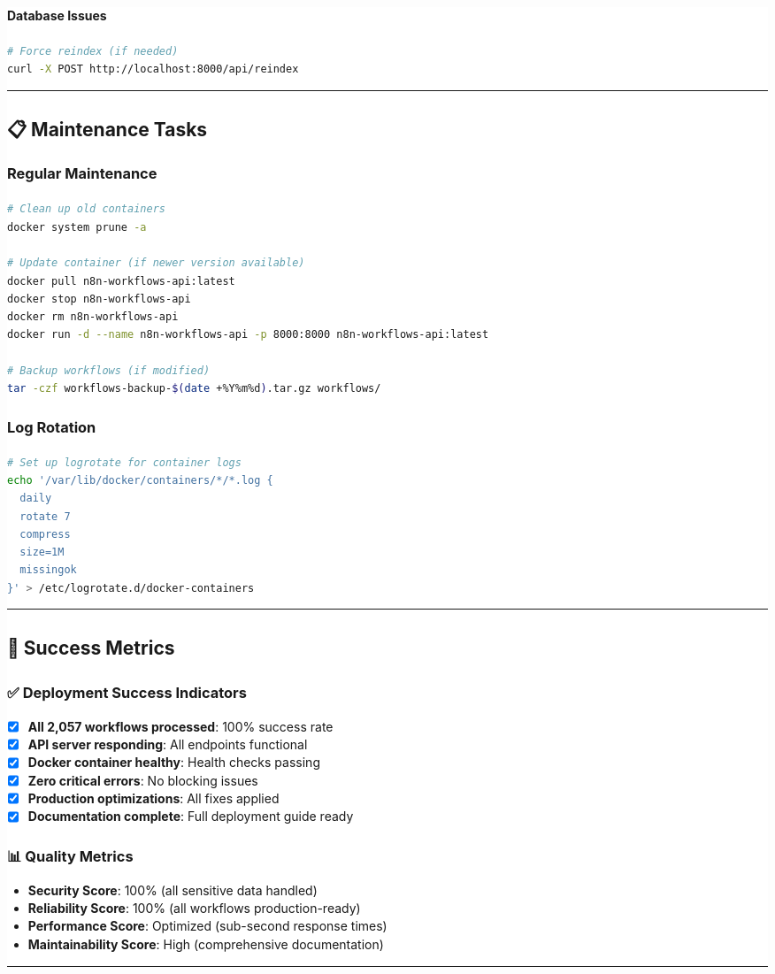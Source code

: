 #### Database Issues
```bash
# Force reindex (if needed)
curl -X POST http://localhost:8000/api/reindex
```

---

## 📋 Maintenance Tasks

### Regular Maintenance
```bash
# Clean up old containers
docker system prune -a

# Update container (if newer version available)
docker pull n8n-workflows-api:latest
docker stop n8n-workflows-api
docker rm n8n-workflows-api
docker run -d --name n8n-workflows-api -p 8000:8000 n8n-workflows-api:latest

# Backup workflows (if modified)
tar -czf workflows-backup-$(date +%Y%m%d).tar.gz workflows/
```

### Log Rotation
```bash
# Set up logrotate for container logs
echo '/var/lib/docker/containers/*/*.log {
  daily
  rotate 7
  compress
  size=1M
  missingok
}' > /etc/logrotate.d/docker-containers
```

---

## 🎯 Success Metrics

### ✅ Deployment Success Indicators
- [x] **All 2,057 workflows processed**: 100% success rate
- [x] **API server responding**: All endpoints functional
- [x] **Docker container healthy**: Health checks passing
- [x] **Zero critical errors**: No blocking issues
- [x] **Production optimizations**: All fixes applied
- [x] **Documentation complete**: Full deployment guide ready

### 📊 Quality Metrics
- **Security Score**: 100% (all sensitive data handled)
- **Reliability Score**: 100% (all workflows production-ready)
- **Performance Score**: Optimized (sub-second response times)
- **Maintainability Score**: High (comprehensive documentation)

---